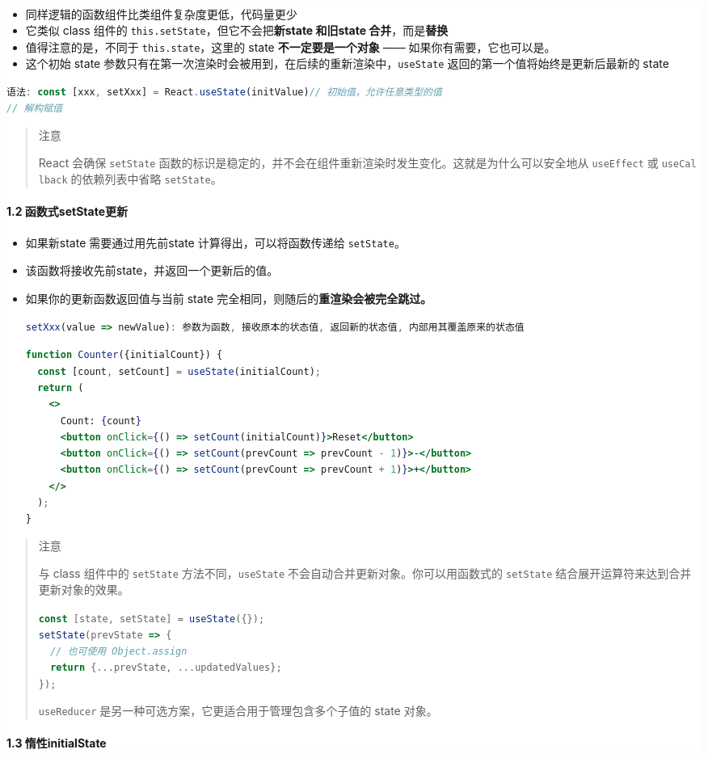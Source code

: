   - 同样逻辑的函数组件比类组件复杂度更低，代码量更少
  - 它类似 class 组件的 `this.setState`，但它不会把**新state 和旧state 合并**，而是**替换**
  - 值得注意的是，不同于 `this.state`，这里的 state **不一定要是一个对象** —— 如果你有需要，它也可以是。
  - 这个初始 state 参数只有在第一次渲染时会被用到，在后续的重新渲染中，`useState` 返回的第一个值将始终是更新后最新的 state

  ```jsx
  语法: const [xxx, setXxx] = React.useState(initValue)// 初始值，允许任意类型的值
  // 解构赋值
  ```

  > 注意
  >
  > React 会确保 `setState` 函数的标识是稳定的，并不会在组件重新渲染时发生变化。这就是为什么可以安全地从 `useEffect` 或 `useCallback` 的依赖列表中省略 `setState`。

#### 1.2 函数式setState更新

- 如果新state 需要通过用先前state 计算得出，可以将函数传递给 `setState`。

- 该函数将接收先前state，并返回一个更新后的值。

- 如果你的更新函数返回值与当前 state 完全相同，则随后的**重渲染会被完全跳过。**

  ```jsx
  setXxx(value => newValue): 参数为函数, 接收原本的状态值, 返回新的状态值, 内部用其覆盖原来的状态值
  ```

  ```jsx
  function Counter({initialCount}) {
    const [count, setCount] = useState(initialCount);
    return (
      <>
        Count: {count}
        <button onClick={() => setCount(initialCount)}>Reset</button>
        <button onClick={() => setCount(prevCount => prevCount - 1)}>-</button>
        <button onClick={() => setCount(prevCount => prevCount + 1)}>+</button>
      </>
    );
  }
  ```

> 注意
>
> 与 class 组件中的 `setState` 方法不同，`useState` 不会自动合并更新对象。你可以用函数式的 `setState` 结合展开运算符来达到合并更新对象的效果。
>
> ```jsx
> const [state, setState] = useState({});
> setState(prevState => {
>   // 也可使用 Object.assign
>   return {...prevState, ...updatedValues};
> });
> ```
>
> `useReducer` 是另一种可选方案，它更适合用于管理包含多个子值的 state 对象。

#### 1.3 惰性initialState
